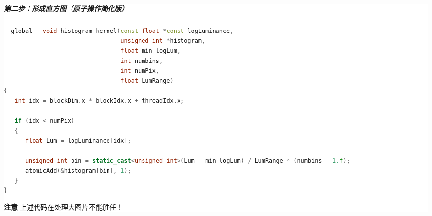 ```c++
```

##### 第二步：形成直方图（原子操作简化版）
```c++
__global__ void histogram_kernel(const float *const logLuminance,
                                 unsigned int *histogram,
                                 float min_logLum,
                                 int numbins,
                                 int numPix,
                                 float LumRange)
{
   int idx = blockDim.x * blockIdx.x + threadIdx.x;

   if (idx < numPix)
   {
      float Lum = logLuminance[idx];

      unsigned int bin = static_cast<unsigned int>(Lum - min_logLum) / LumRange * (numbins - 1.f);
      atomicAdd(&histogram[bin], 1);
   }
}
```
**注意** 上述代码在处理大图片不能胜任！